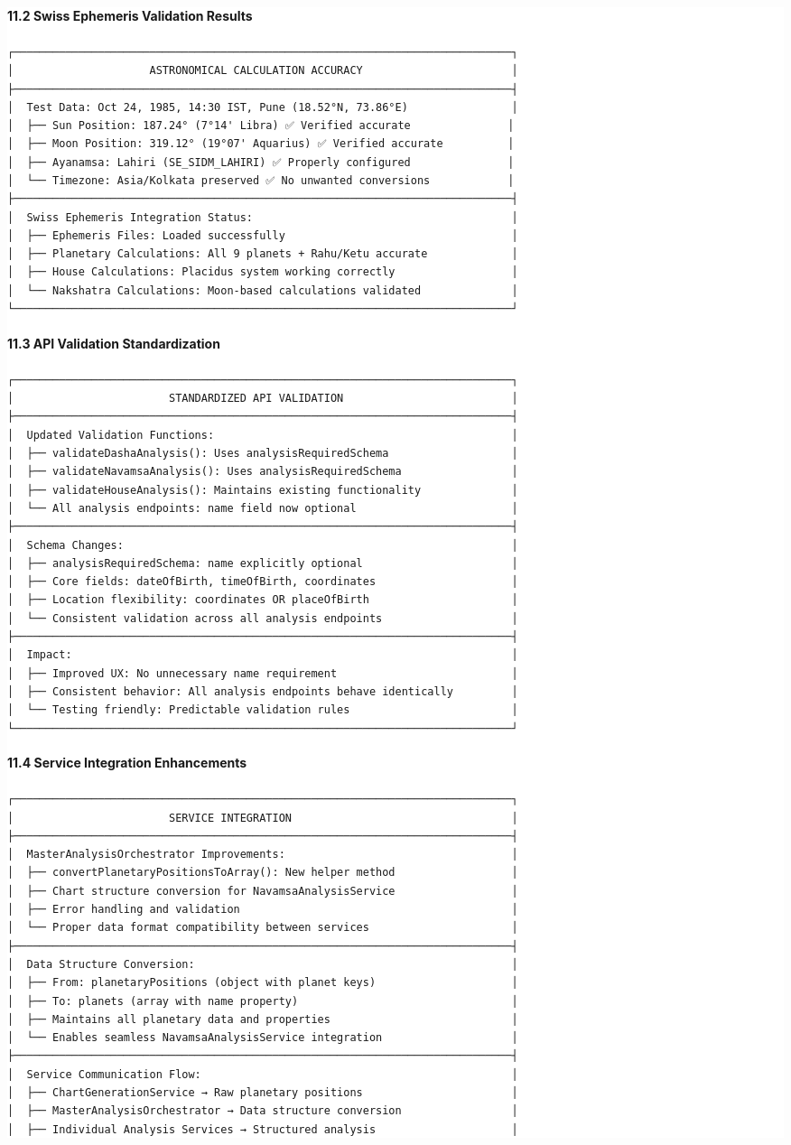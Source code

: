
#### 11.2 Swiss Ephemeris Validation Results
```
┌─────────────────────────────────────────────────────────────────────────────┐
│                     ASTRONOMICAL CALCULATION ACCURACY                       │
├─────────────────────────────────────────────────────────────────────────────┤
│  Test Data: Oct 24, 1985, 14:30 IST, Pune (18.52°N, 73.86°E)                │
│  ├── Sun Position: 187.24° (7°14' Libra) ✅ Verified accurate               │
│  ├── Moon Position: 319.12° (19°07' Aquarius) ✅ Verified accurate          │
│  ├── Ayanamsa: Lahiri (SE_SIDM_LAHIRI) ✅ Properly configured               │
│  └── Timezone: Asia/Kolkata preserved ✅ No unwanted conversions            │
├─────────────────────────────────────────────────────────────────────────────┤
│  Swiss Ephemeris Integration Status:                                        │
│  ├── Ephemeris Files: Loaded successfully                                   │
│  ├── Planetary Calculations: All 9 planets + Rahu/Ketu accurate             │
│  ├── House Calculations: Placidus system working correctly                  │
│  └── Nakshatra Calculations: Moon-based calculations validated              │
└─────────────────────────────────────────────────────────────────────────────┘
```

#### 11.3 API Validation Standardization
```
┌─────────────────────────────────────────────────────────────────────────────┐
│                        STANDARDIZED API VALIDATION                          │
├─────────────────────────────────────────────────────────────────────────────┤
│  Updated Validation Functions:                                              │
│  ├── validateDashaAnalysis(): Uses analysisRequiredSchema                   │
│  ├── validateNavamsaAnalysis(): Uses analysisRequiredSchema                 │
│  ├── validateHouseAnalysis(): Maintains existing functionality              │
│  └── All analysis endpoints: name field now optional                        │
├─────────────────────────────────────────────────────────────────────────────┤
│  Schema Changes:                                                            │
│  ├── analysisRequiredSchema: name explicitly optional                       │
│  ├── Core fields: dateOfBirth, timeOfBirth, coordinates                     │
│  ├── Location flexibility: coordinates OR placeOfBirth                      │
│  └── Consistent validation across all analysis endpoints                    │
├─────────────────────────────────────────────────────────────────────────────┤
│  Impact:                                                                    │
│  ├── Improved UX: No unnecessary name requirement                           │
│  ├── Consistent behavior: All analysis endpoints behave identically         │
│  └── Testing friendly: Predictable validation rules                         │
└─────────────────────────────────────────────────────────────────────────────┘
```

#### 11.4 Service Integration Enhancements
```
┌─────────────────────────────────────────────────────────────────────────────┐
│                        SERVICE INTEGRATION                                  │
├─────────────────────────────────────────────────────────────────────────────┤
│  MasterAnalysisOrchestrator Improvements:                                   │
│  ├── convertPlanetaryPositionsToArray(): New helper method                  │
│  ├── Chart structure conversion for NavamsaAnalysisService                  │
│  ├── Error handling and validation                                          │
│  └── Proper data format compatibility between services                      │
├─────────────────────────────────────────────────────────────────────────────┤
│  Data Structure Conversion:                                                 │
│  ├── From: planetaryPositions (object with planet keys)                     │
│  ├── To: planets (array with name property)                                 │
│  ├── Maintains all planetary data and properties                            │
│  └── Enables seamless NavamsaAnalysisService integration                    │
├─────────────────────────────────────────────────────────────────────────────┤
│  Service Communication Flow:                                                │
│  ├── ChartGenerationService → Raw planetary positions                       │
│  ├── MasterAnalysisOrchestrator → Data structure conversion                 │
│  ├── Individual Analysis Services → Structured analysis                     │
```